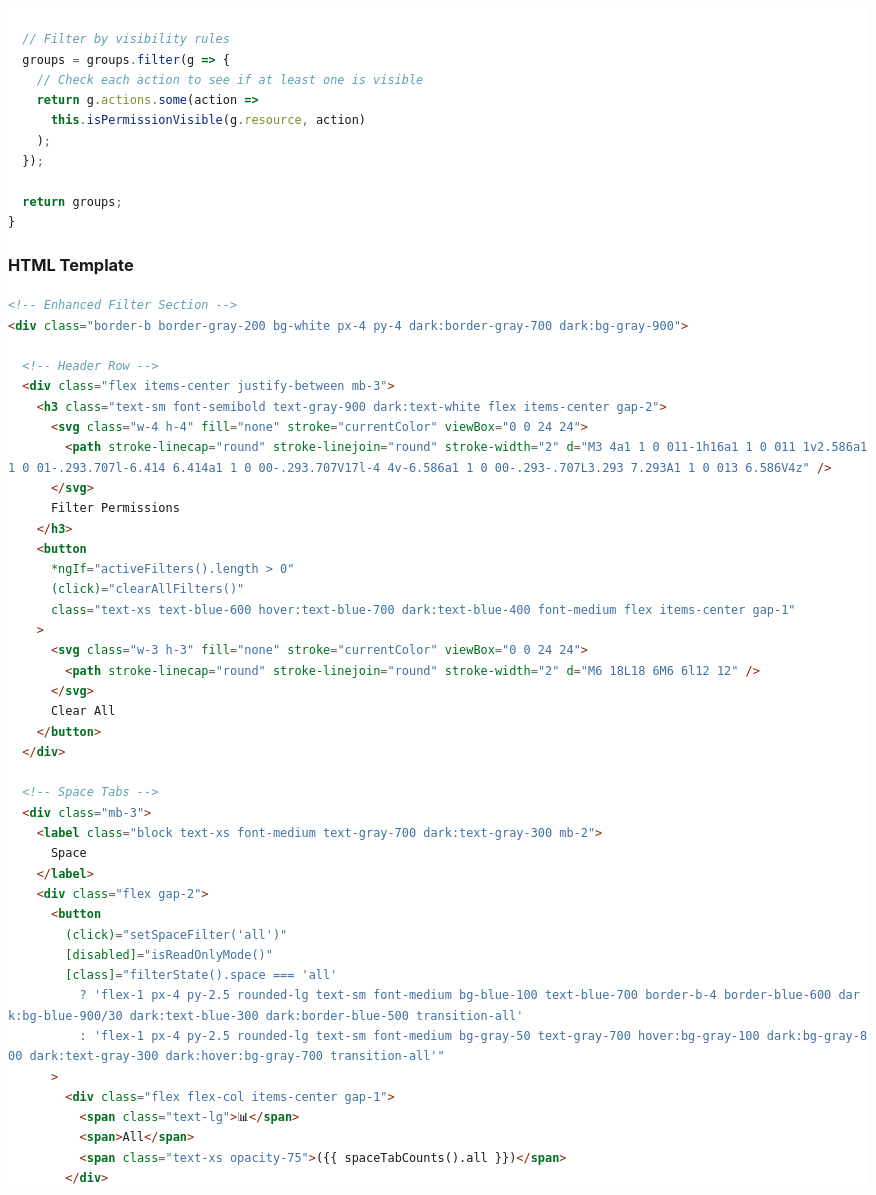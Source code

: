 ```typescript
  
  // Filter by visibility rules
  groups = groups.filter(g => {
    // Check each action to see if at least one is visible
    return g.actions.some(action => 
      this.isPermissionVisible(g.resource, action)
    );
  });
  
  return groups;
}
```

### **HTML Template**

```html
<!-- Enhanced Filter Section -->
<div class="border-b border-gray-200 bg-white px-4 py-4 dark:border-gray-700 dark:bg-gray-900">
  
  <!-- Header Row -->
  <div class="flex items-center justify-between mb-3">
    <h3 class="text-sm font-semibold text-gray-900 dark:text-white flex items-center gap-2">
      <svg class="w-4 h-4" fill="none" stroke="currentColor" viewBox="0 0 24 24">
        <path stroke-linecap="round" stroke-linejoin="round" stroke-width="2" d="M3 4a1 1 0 011-1h16a1 1 0 011 1v2.586a1 1 0 01-.293.707l-6.414 6.414a1 1 0 00-.293.707V17l-4 4v-6.586a1 1 0 00-.293-.707L3.293 7.293A1 1 0 013 6.586V4z" />
      </svg>
      Filter Permissions
    </h3>
    <button 
      *ngIf="activeFilters().length > 0"
      (click)="clearAllFilters()"
      class="text-xs text-blue-600 hover:text-blue-700 dark:text-blue-400 font-medium flex items-center gap-1"
    >
      <svg class="w-3 h-3" fill="none" stroke="currentColor" viewBox="0 0 24 24">
        <path stroke-linecap="round" stroke-linejoin="round" stroke-width="2" d="M6 18L18 6M6 6l12 12" />
      </svg>
      Clear All
    </button>
  </div>

  <!-- Space Tabs -->
  <div class="mb-3">
    <label class="block text-xs font-medium text-gray-700 dark:text-gray-300 mb-2">
      Space
    </label>
    <div class="flex gap-2">
      <button
        (click)="setSpaceFilter('all')"
        [disabled]="isReadOnlyMode()"
        [class]="filterState().space === 'all' 
          ? 'flex-1 px-4 py-2.5 rounded-lg text-sm font-medium bg-blue-100 text-blue-700 border-b-4 border-blue-600 dark:bg-blue-900/30 dark:text-blue-300 dark:border-blue-500 transition-all'
          : 'flex-1 px-4 py-2.5 rounded-lg text-sm font-medium bg-gray-50 text-gray-700 hover:bg-gray-100 dark:bg-gray-800 dark:text-gray-300 dark:hover:bg-gray-700 transition-all'"
      >
        <div class="flex flex-col items-center gap-1">
          <span class="text-lg">📊</span>
          <span>All</span>
          <span class="text-xs opacity-75">({{ spaceTabCounts().all }})</span>
        </div>
```